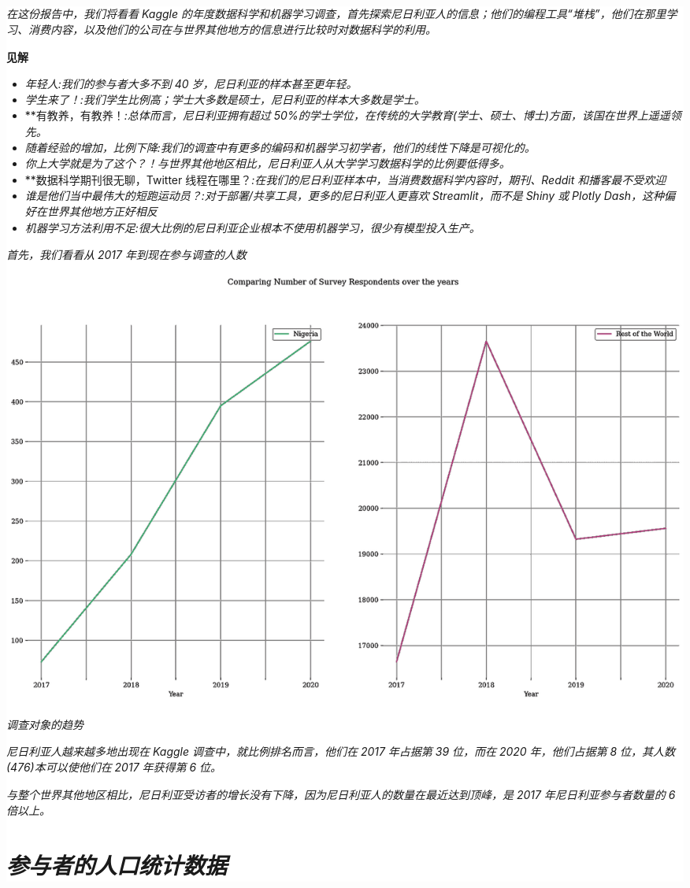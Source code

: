 *在这份报告中，我们将看看 Kaggle 的年度数据科学和机器学习调查，首先探索尼日利亚人的信息；他们的编程工具“堆栈”，他们在那里学习、消费内容，以及他们的公司在与世界其他地方的信息进行比较时对数据科学的利用。*

****见解****

*   *年轻人:我们的参与者大多不到 40 岁，尼日利亚的样本甚至更年轻。*
*   *学生来了！:我们学生比例高；学士大多数是硕士，尼日利亚的样本大多数是学士。*
*   **有教养，有教养！*:总体而言，尼日利亚拥有超过 50%的学士学位，在传统的大学教育(学士、硕士、博士)方面，该国在世界上遥遥领先。*
*   **随着经验的增加，比例下降*:我们的调查中有更多的编码和机器学习初学者，他们的线性下降是可视化的。*
*   *你上大学就是为了这个？！与世界其他地区相比，尼日利亚人从大学学习数据科学的比例要低得多。*
*   **数据科学期刊很无聊，Twitter 线程在哪里？*:在我们的尼日利亚样本中，当消费数据科学内容时，期刊、Reddit 和播客最不受欢迎*
*   *谁是他们当中最伟大的短跑运动员？:对于部署/共享工具，更多的尼日利亚人更喜欢 Streamlit，而不是 Shiny 或 Plotly Dash，这种偏好在世界其他地方正好相反*
*   **机器学习方法利用不足*:很大比例的尼日利亚企业根本不使用机器学习，很少有模型投入生产。*

*首先，我们看看从 2017 年到现在参与调查的人数*

*![](img/ef1c65fe2295179a9896f47b461f031a.png)*

*调查对象的趋势*

*尼日利亚人越来越多地出现在 Kaggle 调查中，就比例排名而言，他们在 2017 年占据第 39 位，而在 2020 年，他们占据第 8 位，其人数(476)本可以使他们在 2017 年获得第 6 位。*

*与整个世界其他地区相比，尼日利亚受访者的增长没有下降，因为尼日利亚人的数量在最近达到顶峰，是 2017 年尼日利亚参与者数量的 6 倍以上。*

# *参与者的人口统计数据*
